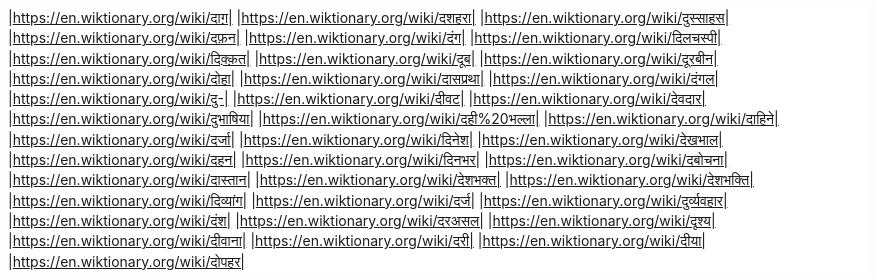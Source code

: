 |https://en.wiktionary.org/wiki/दाग़|
|https://en.wiktionary.org/wiki/दशहरा|
|https://en.wiktionary.org/wiki/दुस्साहस|
|https://en.wiktionary.org/wiki/दफ़न|
|https://en.wiktionary.org/wiki/दंग|
|https://en.wiktionary.org/wiki/दिलचस्पी|
|https://en.wiktionary.org/wiki/दिक़्क़त|
|https://en.wiktionary.org/wiki/दूब|
|https://en.wiktionary.org/wiki/दूरबीन|
|https://en.wiktionary.org/wiki/दोहा|
|https://en.wiktionary.org/wiki/दासप्रथा|
|https://en.wiktionary.org/wiki/दंगल|
|https://en.wiktionary.org/wiki/दु-|
|https://en.wiktionary.org/wiki/दीवट|
|https://en.wiktionary.org/wiki/देवदार|
|https://en.wiktionary.org/wiki/दुभाषिया|
|https://en.wiktionary.org/wiki/दही%20भल्ला|
|https://en.wiktionary.org/wiki/दाहिने|
|https://en.wiktionary.org/wiki/दर्जा|
|https://en.wiktionary.org/wiki/दिनेश|
|https://en.wiktionary.org/wiki/देखभाल|
|https://en.wiktionary.org/wiki/दहन|
|https://en.wiktionary.org/wiki/दिनभर|
|https://en.wiktionary.org/wiki/दबोचना|
|https://en.wiktionary.org/wiki/दास्तान|
|https://en.wiktionary.org/wiki/देशभक्त|
|https://en.wiktionary.org/wiki/देशभक्ति|
|https://en.wiktionary.org/wiki/दिव्यांग|
|https://en.wiktionary.org/wiki/दर्ज|
|https://en.wiktionary.org/wiki/दुर्व्यवहार|
|https://en.wiktionary.org/wiki/दंश|
|https://en.wiktionary.org/wiki/दरअसल|
|https://en.wiktionary.org/wiki/दृश्य|
|https://en.wiktionary.org/wiki/दीवाना|
|https://en.wiktionary.org/wiki/दरी|
|https://en.wiktionary.org/wiki/दीया|
|https://en.wiktionary.org/wiki/दोपहर|